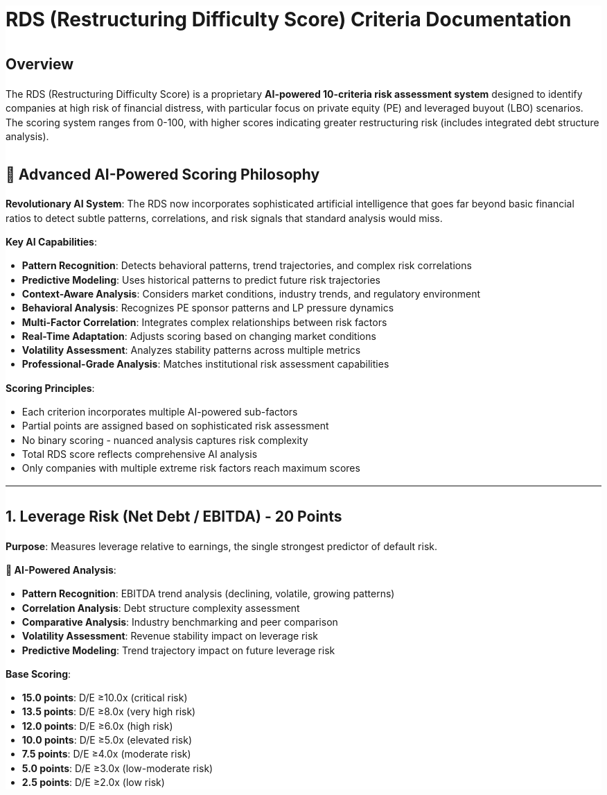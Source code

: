 # RDS (Restructuring Difficulty Score) Criteria Documentation

## Overview

The RDS (Restructuring Difficulty Score) is a proprietary **AI-powered 10-criteria risk assessment system** designed to identify companies at high risk of financial distress, with particular focus on private equity (PE) and leveraged buyout (LBO) scenarios. The scoring system ranges from 0-100, with higher scores indicating greater restructuring risk (includes integrated debt structure analysis).

## 🧠 Advanced AI-Powered Scoring Philosophy

**Revolutionary AI System**: The RDS now incorporates sophisticated artificial intelligence that goes far beyond basic financial ratios to detect subtle patterns, correlations, and risk signals that standard analysis would miss.

**Key AI Capabilities**:
- **Pattern Recognition**: Detects behavioral patterns, trend trajectories, and complex risk correlations
- **Predictive Modeling**: Uses historical patterns to predict future risk trajectories
- **Context-Aware Analysis**: Considers market conditions, industry trends, and regulatory environment
- **Behavioral Analysis**: Recognizes PE sponsor patterns and LP pressure dynamics
- **Multi-Factor Correlation**: Integrates complex relationships between risk factors
- **Real-Time Adaptation**: Adjusts scoring based on changing market conditions
- **Volatility Assessment**: Analyzes stability patterns across multiple metrics
- **Professional-Grade Analysis**: Matches institutional risk assessment capabilities

**Scoring Principles**:
- Each criterion incorporates multiple AI-powered sub-factors
- Partial points are assigned based on sophisticated risk assessment
- No binary scoring - nuanced analysis captures risk complexity
- Total RDS score reflects comprehensive AI analysis
- Only companies with multiple extreme risk factors reach maximum scores

---

## 1. Leverage Risk (Net Debt / EBITDA) - 20 Points

**Purpose**: Measures leverage relative to earnings, the single strongest predictor of default risk.

**🧠 AI-Powered Analysis**:
- **Pattern Recognition**: EBITDA trend analysis (declining, volatile, growing patterns)
- **Correlation Analysis**: Debt structure complexity assessment
- **Comparative Analysis**: Industry benchmarking and peer comparison
- **Volatility Assessment**: Revenue stability impact on leverage risk
- **Predictive Modeling**: Trend trajectory impact on future leverage risk

**Base Scoring**:
- **15.0 points**: D/E ≥10.0x (critical risk)
- **13.5 points**: D/E ≥8.0x (very high risk)
- **12.0 points**: D/E ≥6.0x (high risk)
- **10.0 points**: D/E ≥5.0x (elevated risk)
- **7.5 points**: D/E ≥4.0x (moderate risk)
- **5.0 points**: D/E ≥3.0x (low-moderate risk)
- **2.5 points**: D/E ≥2.0x (low risk)
